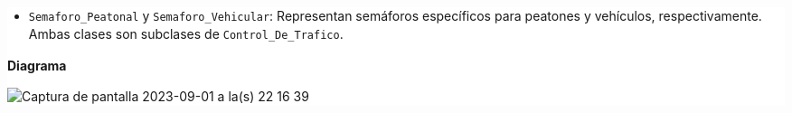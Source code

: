 - `Semaforo_Peatonal` y `Semaforo_Vehicular`: Representan semáforos específicos para peatones y vehículos, respectivamente. Ambas clases son subclases de `Control_De_Trafico`.

**Diagrama**

<img width="514" alt="Captura de pantalla 2023-09-01 a la(s) 22 16 39" src="https://github.com/CodersSquad-Classes/reto-movilidad-urbana-delfines-xd/assets/105934515/02fd2950-7521-4e95-82c9-3f2dbd21cf64">
